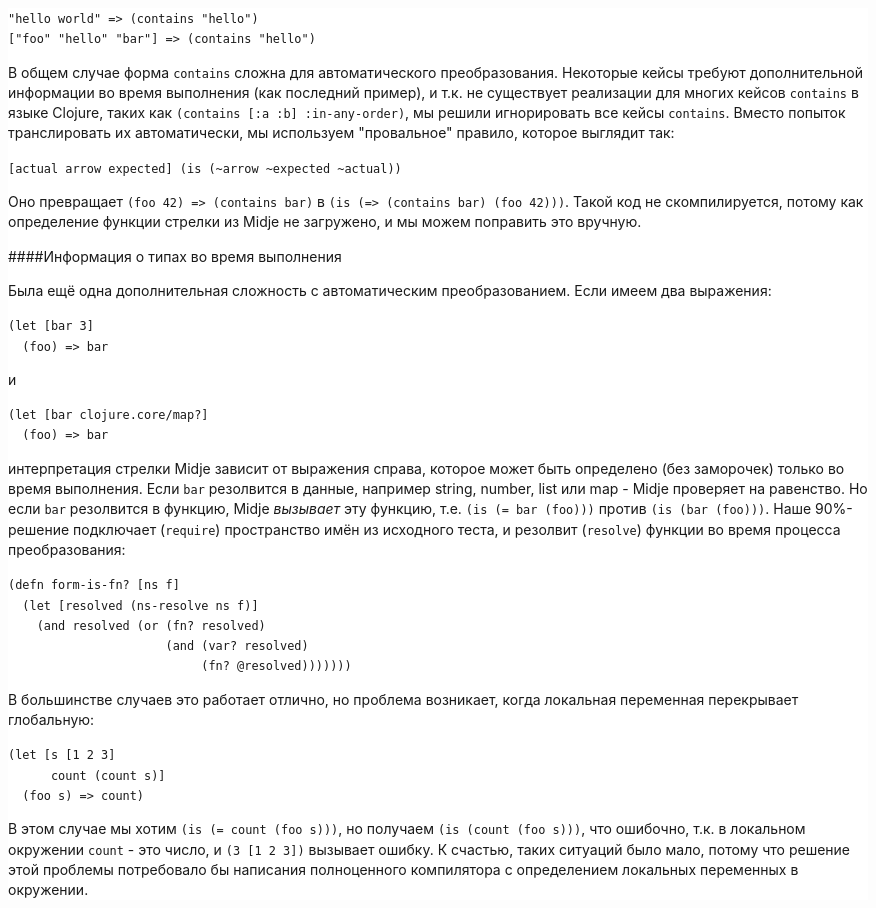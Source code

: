 ```
"hello world" => (contains "hello")
["foo" "hello" "bar"] => (contains "hello")
```

В общем случае форма `contains` сложна для автоматического преобразования. Некоторые кейсы требуют дополнительной информации во время выполнения (как последний пример), и т.к. не существует реализации для многих кейсов `contains` в языке Clojure, таких как `(contains [:a :b] :in-any-order)`, мы решили игнорировать все кейсы `contains`. Вместо попыток транслировать их автоматически, мы используем "провальное" правило, которое выглядит так:

```
[actual arrow expected] (is (~arrow ~expected ~actual))
```

Оно превращает `(foo 42) => (contains bar)` в `(is (=> (contains bar) (foo 42)))`. Такой код не скомпилируется, потому как определение функции стрелки из Midje не загружено, и мы можем поправить это вручную.

####Информация о типах во время выполнения

Была ещё одна дополнительная сложность с автоматическим преобразованием. Если имеем два выражения:

```
(let [bar 3]
  (foo) => bar
```

и

```
(let [bar clojure.core/map?]
  (foo) => bar
```

интерпретация стрелки Midje зависит от выражения справа, которое может быть определено (без заморочек) только во время выполнения. Если `bar` резолвится в данные, например string, number, list или map - Midje проверяет на равенство. Но если `bar` резолвится в функцию, Midje _вызывает_ эту функцию, т.е. `(is (= bar (foo)))` против `(is (bar (foo)))`. Наше 90%-решение подключает (`require`) пространство имён из исходного теста, и резолвит (`resolve`) функции во время процесса преобразования:

```
(defn form-is-fn? [ns f]
  (let [resolved (ns-resolve ns f)]
    (and resolved (or (fn? resolved)
                      (and (var? resolved)
                           (fn? @resolved)))))))
```

В большинстве случаев это работает отлично, но проблема возникает, когда локальная переменная перекрывает глобальную:

```
(let [s [1 2 3]
      count (count s)]
  (foo s) => count)
```

В этом случае мы хотим `(is (= count (foo s)))`, но получаем `(is (count (foo s)))`, что ошибочно, т.к. в локальном окружении `count` - это число, и `(3 [1 2 3])` вызывает ошибку. К счастью, таких ситуаций было мало, потому что решение этой проблемы потребовало бы написания полноценного компилятора с определением локальных переменных в окружении.
